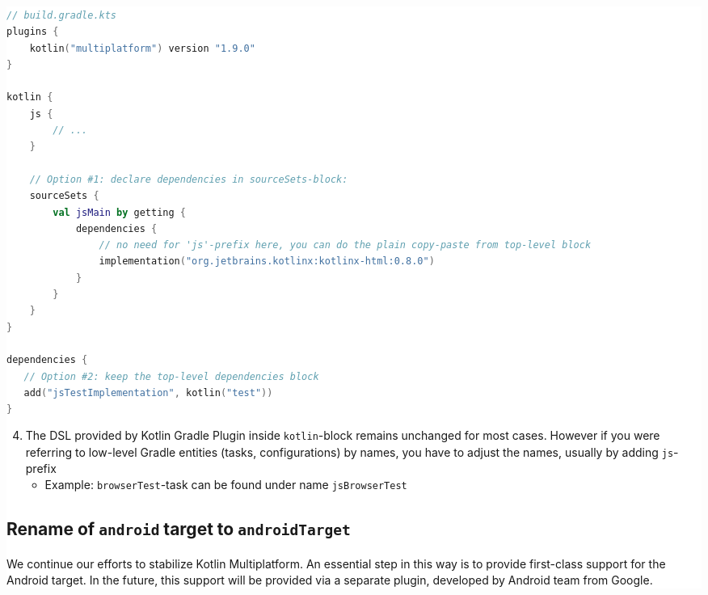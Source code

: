 ```kotlin
```

</td>

<td>

```kotlin
// build.gradle.kts
plugins {
    kotlin("multiplatform") version "1.9.0"
}

kotlin {
    js {
        // ...
    }
    
    // Option #1: declare dependencies in sourceSets-block:
    sourceSets {
        val jsMain by getting {
            dependencies {
                // no need for 'js'-prefix here, you can do the plain copy-paste from top-level block
                implementation("org.jetbrains.kotlinx:kotlinx-html:0.8.0")
            }
        }
    }
}

dependencies {
   // Option #2: keep the top-level dependencies block
   add("jsTestImplementation", kotlin("test"))
}
```

</td>
</tr>
</table>

4. The DSL provided by Kotlin Gradle Plugin inside `kotlin`-block remains unchanged for most cases. However if you
were referring to low-level Gradle entities (tasks, configurations) by names, you have to adjust the names, usually
by adding `js`-prefix
    * Example: `browserTest`-task can be found under name `jsBrowserTest`

<anchor name="android-target-rename"></anchor>
## Rename of `android` target to `androidTarget`

We continue our efforts to stabilize Kotlin Multiplatform. An essential step in this way is to provide first-class 
support for the Android target. In the future, this support will be provided via a separate plugin, developed by
Android team from Google.
